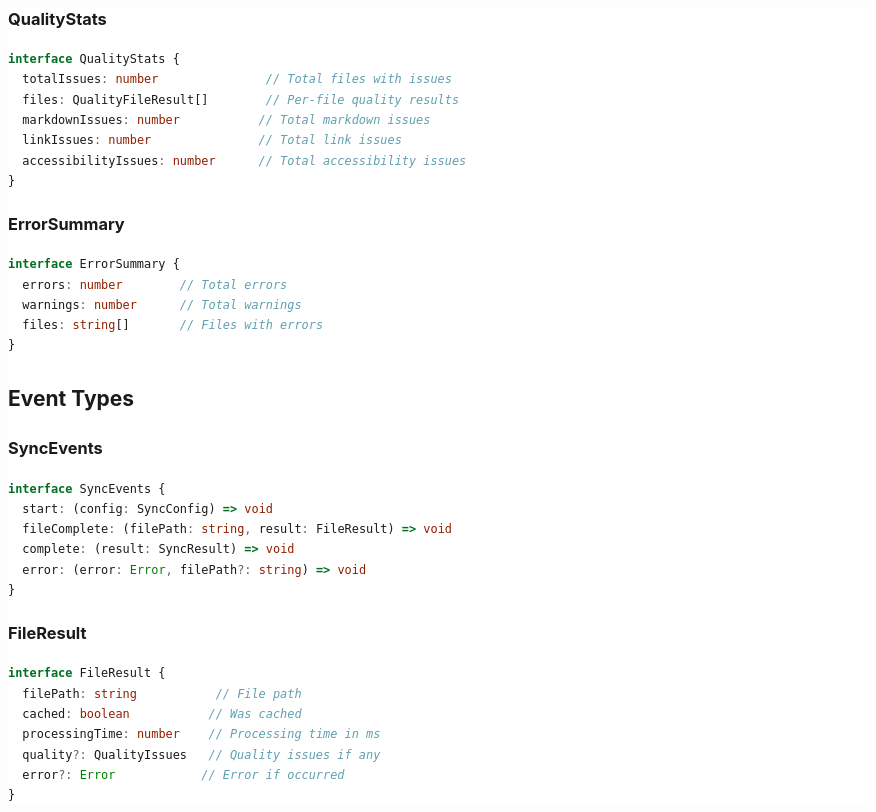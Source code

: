 ### QualityStats

```typescript
interface QualityStats {
  totalIssues: number               // Total files with issues
  files: QualityFileResult[]        // Per-file quality results
  markdownIssues: number           // Total markdown issues
  linkIssues: number               // Total link issues
  accessibilityIssues: number      // Total accessibility issues
}
```

### ErrorSummary

```typescript
interface ErrorSummary {
  errors: number        // Total errors
  warnings: number      // Total warnings
  files: string[]       // Files with errors
}
```

## Event Types

### SyncEvents

```typescript
interface SyncEvents {
  start: (config: SyncConfig) => void
  fileComplete: (filePath: string, result: FileResult) => void
  complete: (result: SyncResult) => void
  error: (error: Error, filePath?: string) => void
}
```

### FileResult

```typescript
interface FileResult {
  filePath: string           // File path
  cached: boolean           // Was cached
  processingTime: number    // Processing time in ms
  quality?: QualityIssues   // Quality issues if any
  error?: Error            // Error if occurred
}
```